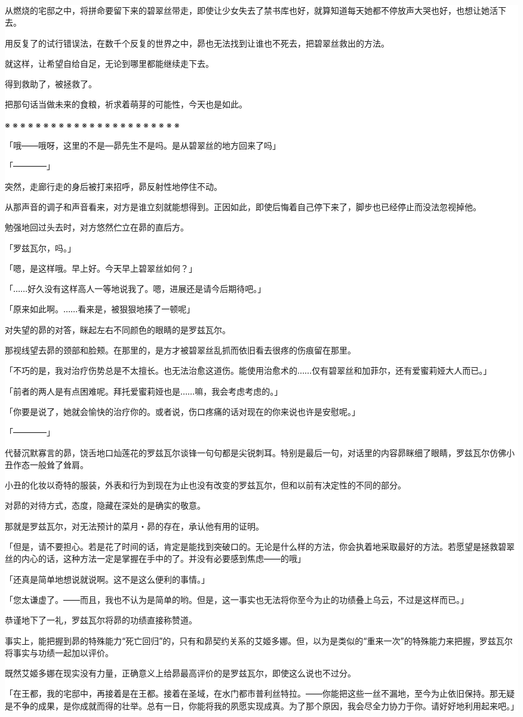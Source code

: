从燃烧的宅邸之中，将拼命要留下来的碧翠丝带走，即使让少女失去了禁书库也好，就算知道每天她都不停放声大哭也好，也想让她活下去。

用反复了的试行错误法，在数千个反复的世界之中，昴也无法找到让谁也不死去，把碧翠丝救出的方法。

就这样，让希望自给自足，无论到哪里都能继续走下去。

得到救助了，被拯救了。

把那句话当做未来的食粮，祈求着萌芽的可能性，今天也是如此。

※ ※ ※ ※ ※ ※ ※ ※ ※ ※ ※ ※ ※ ※ ※ ※ ※ ※ ※ ※ ※ ※ ※

「哦——哦呀，这里的不是—昴先生不是吗。是从碧翠丝的地方回来了吗」

「————」

突然，走廊行走的身后被打来招呼，昴反射性地停住不动。

从那声音的调子和声音看来，对方是谁立刻就能想得到。正因如此，即使后悔着自己停下来了，脚步也已经停止而没法忽视掉他。

勉强地回过头去时，对方悠然伫立在昴的直后方。

「罗兹瓦尔，吗。」

「嗯，是这样哦。早上好。今天早上碧翠丝如何？」

「……好久没有这样高人一等地说我了。嗯，进展还是请今后期待吧。」

「原来如此啊。……看来是，被狠狠地揍了一顿呢」

对失望的昴的对答，眯起左右不同颜色的眼睛的是罗兹瓦尔。

那视线望去昴的颈部和脸颊。在那里的，是方才被碧翠丝乱抓而依旧看去很疼的伤痕留在那里。

「不巧的是，我对治疗伤势总是不太擅长。也无法治愈这道伤。能使用治愈术的……仅有碧翠丝和加菲尔，还有爱蜜莉娅大人而已。」

「前者的两人是有点困难呢。拜托爱蜜莉娅也是……嘛，我会考虑考虑的。」

「你要是说了，她就会愉快的治疗你的。或者说，伤口疼痛的话对现在的你来说也许是安慰呢。」

「————」

代替沉默寡言的昴，饶舌地口灿莲花的罗兹瓦尔谈锋一句句都是尖锐刺耳。特别是最后一句，对话里的内容昴眯细了眼睛，罗兹瓦尔仿佛小丑作态一般耸了耸肩。

小丑的化妆以奇特的服装，外表和行为到现在为止也没有改变的罗兹瓦尔，但和以前有决定性的不同的部分。

对昴的对待方式，态度，隐藏在深处的是确实的敬意。

那就是罗兹瓦尔，对无法预计的菜月・昴的存在，承认他有用的证明。

「但是，请不要担心。若是花了时间的话，肯定是能找到突破口的。无论是什么样的方法，你会执着地采取最好的方法。若愿望是拯救碧翠丝的内心的话，这种方法一定是掌握在手中的了。并没有必要感到焦虑——的哦」

「还真是简单地想说就说啊。这不是这么便利的事情。」

「您太谦虚了。——而且，我也不认为是简单的哟。但是，这一事实也无法将你至今为止的功绩叠上乌云，不过是这样而已。」

恭谨地下了一礼，罗兹瓦尔将昴的功绩直接称赞道。

事实上，能把握到昴的特殊能力“死亡回归”的，只有和昴契约关系的艾姬多娜。但，以为是类似的“重来一次”的特殊能力来把握，罗兹瓦尔将事实与功绩一起加以评价。

既然艾姬多娜在现实没有力量，正确意义上给昴最高评价的是罗兹瓦尔，即使这么说也不过分。

「在王都，我的宅邸中，再接着是在王都。接着在圣域，在水门都市普利丝特拉。——你能把这些一丝不漏地，至今为止依旧保持。那无疑是不争的成果，是你成就而得的壮举。总有一日，你能将我的夙愿实现成真。为了那个原因，我会尽全力协力于你。请好好地利用起来吧。」
